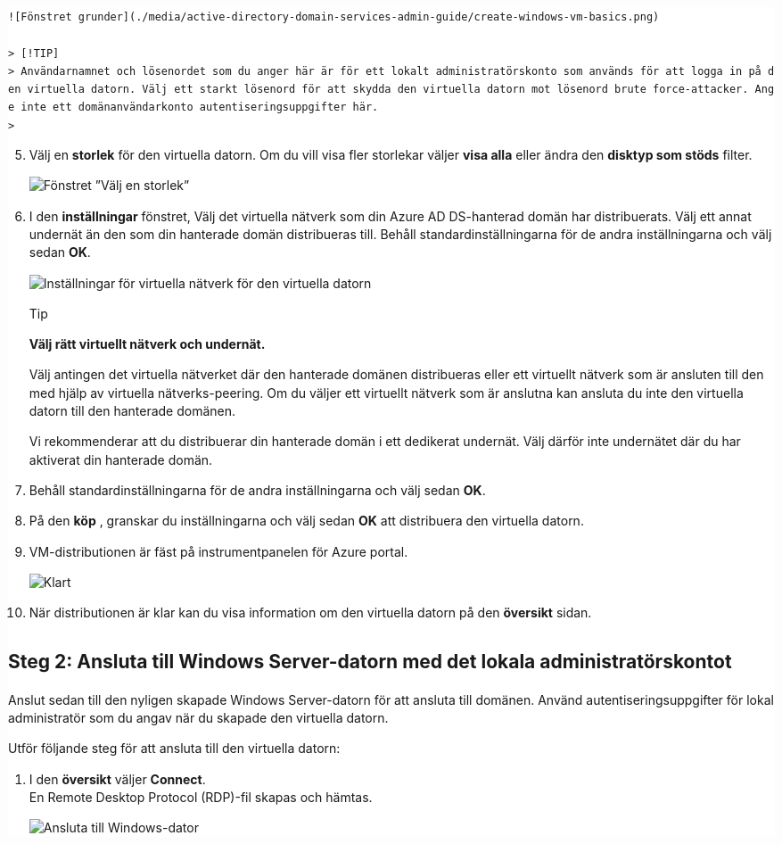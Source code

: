     ![Fönstret grunder](./media/active-directory-domain-services-admin-guide/create-windows-vm-basics.png)

    > [!TIP]
    > Användarnamnet och lösenordet som du anger här är för ett lokalt administratörskonto som används för att logga in på den virtuella datorn. Välj ett starkt lösenord för att skydda den virtuella datorn mot lösenord brute force-attacker. Ange inte ett domänanvändarkonto autentiseringsuppgifter här.
    >

5. Välj en **storlek** för den virtuella datorn. Om du vill visa fler storlekar väljer **visa alla** eller ändra den **disktyp som stöds** filter.

    ![Fönstret ”Välj en storlek”](./media/active-directory-domain-services-admin-guide/create-windows-vm-size.png)

6. I den **inställningar** fönstret, Välj det virtuella nätverk som din Azure AD DS-hanterad domän har distribuerats. Välj ett annat undernät än den som din hanterade domän distribueras till. Behåll standardinställningarna för de andra inställningarna och välj sedan **OK**.

    ![Inställningar för virtuella nätverk för den virtuella datorn](./media/active-directory-domain-services-admin-guide/create-windows-vm-select-vnet.png)

    > [!TIP]
    > **Välj rätt virtuellt nätverk och undernät.**
    >
    > Välj antingen det virtuella nätverket där den hanterade domänen distribueras eller ett virtuellt nätverk som är ansluten till den med hjälp av virtuella nätverks-peering. Om du väljer ett virtuellt nätverk som är anslutna kan ansluta du inte den virtuella datorn till den hanterade domänen.
    >
    > Vi rekommenderar att du distribuerar din hanterade domän i ett dedikerat undernät. Välj därför inte undernätet där du har aktiverat din hanterade domän.

7. Behåll standardinställningarna för de andra inställningarna och välj sedan **OK**.
8. På den **köp** , granskar du inställningarna och välj sedan **OK** att distribuera den virtuella datorn.
9. VM-distributionen är fäst på instrumentpanelen för Azure portal.

    ![Klart](./media/active-directory-domain-services-admin-guide/create-windows-vm-done.png)
10. När distributionen är klar kan du visa information om den virtuella datorn på den **översikt** sidan.


## <a name="step-2-connect-to-the-windows-server-virtual-machine-by-using-the-local-administrator-account"></a>Steg 2: Ansluta till Windows Server-datorn med det lokala administratörskontot
Anslut sedan till den nyligen skapade Windows Server-datorn för att ansluta till domänen. Använd autentiseringsuppgifter för lokal administratör som du angav när du skapade den virtuella datorn.

Utför följande steg för att ansluta till den virtuella datorn:

1. I den **översikt** väljer **Connect**.  
    En Remote Desktop Protocol (RDP)-fil skapas och hämtas.

    ![Ansluta till Windows-dator](./media/active-directory-domain-services-admin-guide/connect-windows-vm.png)
